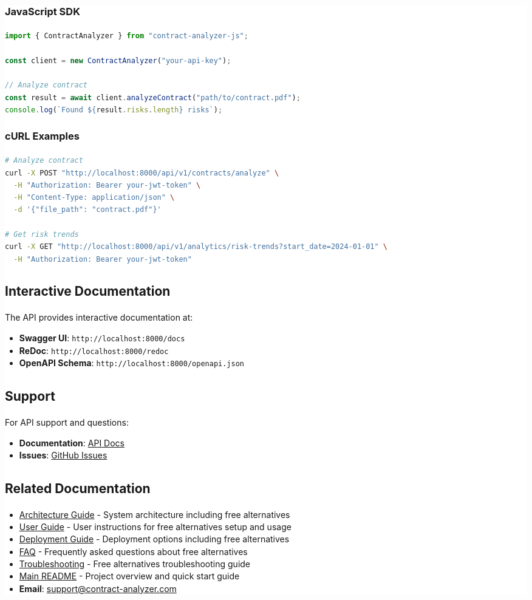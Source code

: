 ### JavaScript SDK

```javascript
import { ContractAnalyzer } from "contract-analyzer-js";

const client = new ContractAnalyzer("your-api-key");

// Analyze contract
const result = await client.analyzeContract("path/to/contract.pdf");
console.log(`Found ${result.risks.length} risks`);
```

### cURL Examples

```bash
# Analyze contract
curl -X POST "http://localhost:8000/api/v1/contracts/analyze" \
  -H "Authorization: Bearer your-jwt-token" \
  -H "Content-Type: application/json" \
  -d '{"file_path": "contract.pdf"}'

# Get risk trends
curl -X GET "http://localhost:8000/api/v1/analytics/risk-trends?start_date=2024-01-01" \
  -H "Authorization: Bearer your-jwt-token"
```

## Interactive Documentation

The API provides interactive documentation at:

- **Swagger UI**: `http://localhost:8000/docs`
- **ReDoc**: `http://localhost:8000/redoc`
- **OpenAPI Schema**: `http://localhost:8000/openapi.json`

## Support

For API support and questions:

- **Documentation**: [API Docs](http://localhost:8000/docs)
- **Issues**: [GitHub Issues](https://github.com/your-repo/issues)

## Related Documentation

- [Architecture Guide](ARCHITECTURE.md) - System architecture including free alternatives
- [User Guide](USER_GUIDE.md) - User instructions for free alternatives setup and usage
- [Deployment Guide](DEPLOYMENT.md) - Deployment options including free alternatives
- [FAQ](FAQ.md) - Frequently asked questions about free alternatives
- [Troubleshooting](TROUBLESHOOTING.md) - Free alternatives troubleshooting guide
- [Main README](../README.md) - Project overview and quick start guide
- **Email**: support@contract-analyzer.com
